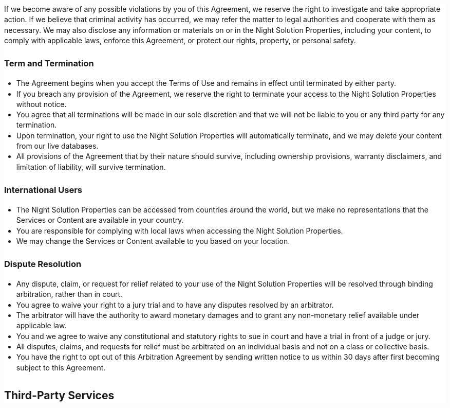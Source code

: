 If we become aware of any possible violations by you of this Agreement, we reserve the right to investigate and take appropriate action. If we believe that criminal activity has occurred, we may refer the matter to legal authorities and cooperate with them as necessary. We may also disclose any information or materials on or in the Night Solution Properties, including your content, to comply with applicable laws, enforce this Agreement, or protect our rights, property, or personal safety.

### Term and Termination

 - The Agreement begins when you accept the Terms of Use and remains in
   effect until terminated by either party.
 - If you breach any provision of the Agreement, we reserve the right to
   terminate your access to the Night Solution Properties without
   notice.
 - You agree that all terminations will be made in our sole discretion
   and that we will not be liable to you or any third party for any
   termination.
 - Upon termination, your right to use the Night Solution Properties
   will automatically terminate, and we may delete your content from our
   live databases.
 - All provisions of the Agreement that by their nature should survive,
   including ownership provisions, warranty disclaimers, and limitation
   of liability, will survive termination.

### International Users

 - The Night Solution Properties can be accessed from countries around
   the world, but we make no representations that the Services or
   Content are available in your country.
 - You are responsible for complying with local laws when accessing the
   Night Solution Properties.
 - We may change the Services or Content available to you based on your
   location.

### Dispute Resolution

 - Any dispute, claim, or request for relief related to your use of the
   Night Solution Properties will be resolved through binding
   arbitration, rather than in court.
 - You agree to waive your right to a jury trial and to have any
   disputes resolved by an arbitrator.
 - The arbitrator will have the authority to award monetary damages and
   to grant any non-monetary relief available under applicable law.
 - You and we agree to waive any constitutional and statutory rights to
   sue in court and have a trial in front of a judge or jury.
 - All disputes, claims, and requests for relief must be arbitrated on
   an individual basis and not on a class or collective basis.
 - You have the right to opt out of this Arbitration Agreement by
   sending written notice to us within 30 days after first becoming
   subject to this Agreement.

## Third-Party Services
